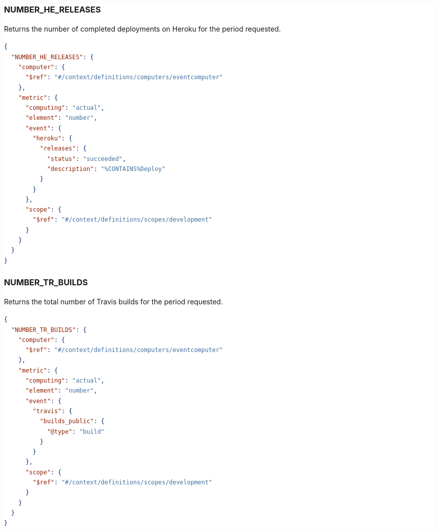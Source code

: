 ### NUMBER_HE_RELEASES
Returns the number of completed deployments on Heroku for the period requested.
``` json
{
  "NUMBER_HE_RELEASES": {
    "computer": {
      "$ref": "#/context/definitions/computers/eventcomputer"
    },
    "metric": {
      "computing": "actual",
      "element": "number",
      "event": {
        "heroku": {
          "releases": {
            "status": "succeeded",
            "description": "%CONTAINS%Deploy"
          }
        }
      },
      "scope": {
        "$ref": "#/context/definitions/scopes/development"
      }
    }
  }
}
```

### NUMBER_TR_BUILDS
Returns the total number of Travis builds for the period requested.
``` json
{
  "NUMBER_TR_BUILDS": {
    "computer": {
      "$ref": "#/context/definitions/computers/eventcomputer"
    },
    "metric": {
      "computing": "actual",
      "element": "number",
      "event": {
        "travis": {
          "builds_public": {
            "@type": "build"
          }
        }
      },
      "scope": {
        "$ref": "#/context/definitions/scopes/development"
      }
    }
  }
}
```
